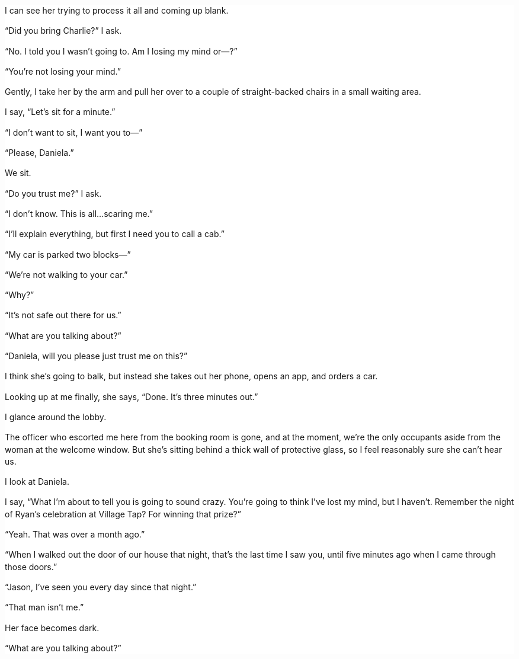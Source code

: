 I can see her trying to process it all and coming up blank.

“Did you bring Charlie?” I ask.

“No. I told you I wasn’t going to. Am I losing my mind or—?”

“You’re not losing your mind.”

Gently, I take her by the arm and pull her over to a couple of straight-backed chairs in a small waiting area.

I say, “Let’s sit for a minute.”

“I don’t want to sit, I want you to—”

“Please, Daniela.”

We sit.

“Do you trust me?” I ask.

“I don’t know. This is all…scaring me.”

“I’ll explain everything, but first I need you to call a cab.”

“My car is parked two blocks—”

“We’re not walking to your car.”

“Why?”

“It’s not safe out there for us.”

“What are you talking about?”

“Daniela, will you please just trust me on this?”

I think she’s going to balk, but instead she takes out her phone, opens an app, and orders a car.

Looking up at me finally, she says, “Done. It’s three minutes out.”

I glance around the lobby.

The officer who escorted me here from the booking room is gone, and at the moment, we’re the only occupants aside from the woman at the welcome window. But she’s sitting behind a thick wall of protective glass, so I feel reasonably sure she can’t hear us.

I look at Daniela.

I say, “What I’m about to tell you is going to sound crazy. You’re going to think I’ve lost my mind, but I haven’t. Remember the night of Ryan’s celebration at Village Tap? For winning that prize?”

“Yeah. That was over a month ago.”

“When I walked out the door of our house that night, that’s the last time I saw you, until five minutes ago when I came through those doors.”

“Jason, I’ve seen you every day since that night.”

“That man isn’t me.”

Her face becomes dark.

“What are you talking about?”
